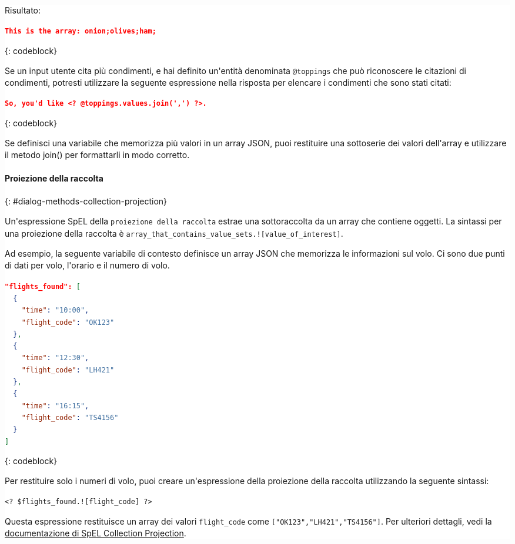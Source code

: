 Risultato:

```json
This is the array: onion;olives;ham;
```
{: codeblock}

Se un input utente cita più condimenti, e hai definito un'entità denominata `@toppings` che può riconoscere le citazioni di condimenti, potresti utilizzare la seguente espressione nella risposta per elencare i condimenti che sono stati citati:

```json
So, you'd like <? @toppings.values.join(',') ?>.
```
{: codeblock}

Se definisci una variabile che memorizza più valori in un array JSON, puoi restituire una sottoserie dei valori dell'array e utilizzare il metodo join() per formattarli in modo corretto.

#### Proiezione della raccolta
{: #dialog-methods-collection-projection}

Un'espressione SpEL della `proiezione della raccolta` estrae una sottoraccolta da un array che contiene oggetti. La sintassi per una proiezione della raccolta è `array_that_contains_value_sets.![value_of_interest]`.

Ad esempio, la seguente variabile di contesto definisce un array JSON che memorizza le informazioni sul volo. Ci sono due punti di dati per volo, l'orario e il numero di volo.

```json
"flights_found": [
  {
    "time": "10:00",
    "flight_code": "OK123"
  },
  {
    "time": "12:30",
    "flight_code": "LH421"
  },
  {
    "time": "16:15",
    "flight_code": "TS4156"
  }
]
```
{: codeblock}

Per restituire solo i numeri di volo, puoi creare un'espressione della proiezione della raccolta utilizzando la seguente sintassi:

```
<? $flights_found.![flight_code] ?>
```

Questa espressione restituisce un array dei valori `flight_code` come `["OK123","LH421","TS4156"]`. Per ulteriori dettagli, vedi la [documentazione di SpEL Collection Projection](https://docs.spring.io/spring/docs/3.0.x/reference/expressions.html).
